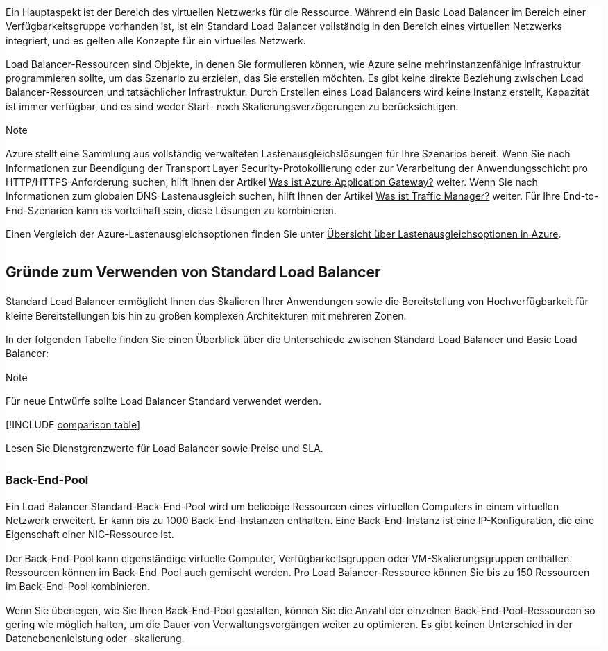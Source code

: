 Ein Hauptaspekt ist der Bereich des virtuellen Netzwerks für die Ressource.  Während ein Basic Load Balancer im Bereich einer Verfügbarkeitsgruppe vorhanden ist, ist ein Standard Load Balancer vollständig in den Bereich eines virtuellen Netzwerks integriert, und es gelten alle Konzepte für ein virtuelles Netzwerk.

Load Balancer-Ressourcen sind Objekte, in denen Sie formulieren können, wie Azure seine mehrinstanzenfähige Infrastruktur programmieren sollte, um das Szenario zu erzielen, das Sie erstellen möchten.  Es gibt keine direkte Beziehung zwischen Load Balancer-Ressourcen und tatsächlicher Infrastruktur. Durch Erstellen eines Load Balancers wird keine Instanz erstellt, Kapazität ist immer verfügbar, und es sind weder Start- noch Skalierungsverzögerungen zu berücksichtigen. 

>[!NOTE]
> Azure stellt eine Sammlung aus vollständig verwalteten Lastenausgleichslösungen für Ihre Szenarios bereit. Wenn Sie nach Informationen zur Beendigung der Transport Layer Security-Protokollierung oder zur Verarbeitung der Anwendungsschicht pro HTTP/HTTPS-Anforderung suchen, hilft Ihnen der Artikel [Was ist Azure Application Gateway?](../application-gateway/overview.md) weiter. Wenn Sie nach Informationen zum globalen DNS-Lastenausgleich suchen, hilft Ihnen der Artikel [Was ist Traffic Manager?](../traffic-manager/traffic-manager-overview.md) weiter. Für Ihre End-to-End-Szenarien kann es vorteilhaft sein, diese Lösungen zu kombinieren.
>
> Einen Vergleich der Azure-Lastenausgleichsoptionen finden Sie unter [Übersicht über Lastenausgleichsoptionen in Azure](https://docs.microsoft.com/azure/architecture/guide/technology-choices/load-balancing-overview).

## <a name="why-use-standard-load-balancer"></a>Gründe zum Verwenden von Standard Load Balancer

Standard Load Balancer ermöglicht Ihnen das Skalieren Ihrer Anwendungen sowie die Bereitstellung von Hochverfügbarkeit für kleine Bereitstellungen bis hin zu großen komplexen Architekturen mit mehreren Zonen.

In der folgenden Tabelle finden Sie einen Überblick über die Unterschiede zwischen Standard Load Balancer und Basic Load Balancer:

>[!NOTE]
> Für neue Entwürfe sollte Load Balancer Standard verwendet werden. 

[!INCLUDE [comparison table](../../includes/load-balancer-comparison-table.md)]

Lesen Sie [Dienstgrenzwerte für Load Balancer](https://aka.ms/lblimits) sowie [Preise](https://aka.ms/lbpricing) und [SLA](https://aka.ms/lbsla).


### <a name="backend"></a>Back-End-Pool

Ein Load Balancer Standard-Back-End-Pool wird um beliebige Ressourcen eines virtuellen Computers in einem virtuellen Netzwerk erweitert.  Er kann bis zu 1000 Back-End-Instanzen enthalten.  Eine Back-End-Instanz ist eine IP-Konfiguration, die eine Eigenschaft einer NIC-Ressource ist.

Der Back-End-Pool kann eigenständige virtuelle Computer, Verfügbarkeitsgruppen oder VM-Skalierungsgruppen enthalten.  Ressourcen können im Back-End-Pool auch gemischt werden. Pro Load Balancer-Ressource können Sie bis zu 150 Ressourcen im Back-End-Pool kombinieren.

Wenn Sie überlegen, wie Sie Ihren Back-End-Pool gestalten, können Sie die Anzahl der einzelnen Back-End-Pool-Ressourcen so gering wie möglich halten, um die Dauer von Verwaltungsvorgängen weiter zu optimieren.  Es gibt keinen Unterschied in der Datenebenenleistung oder -skalierung.
